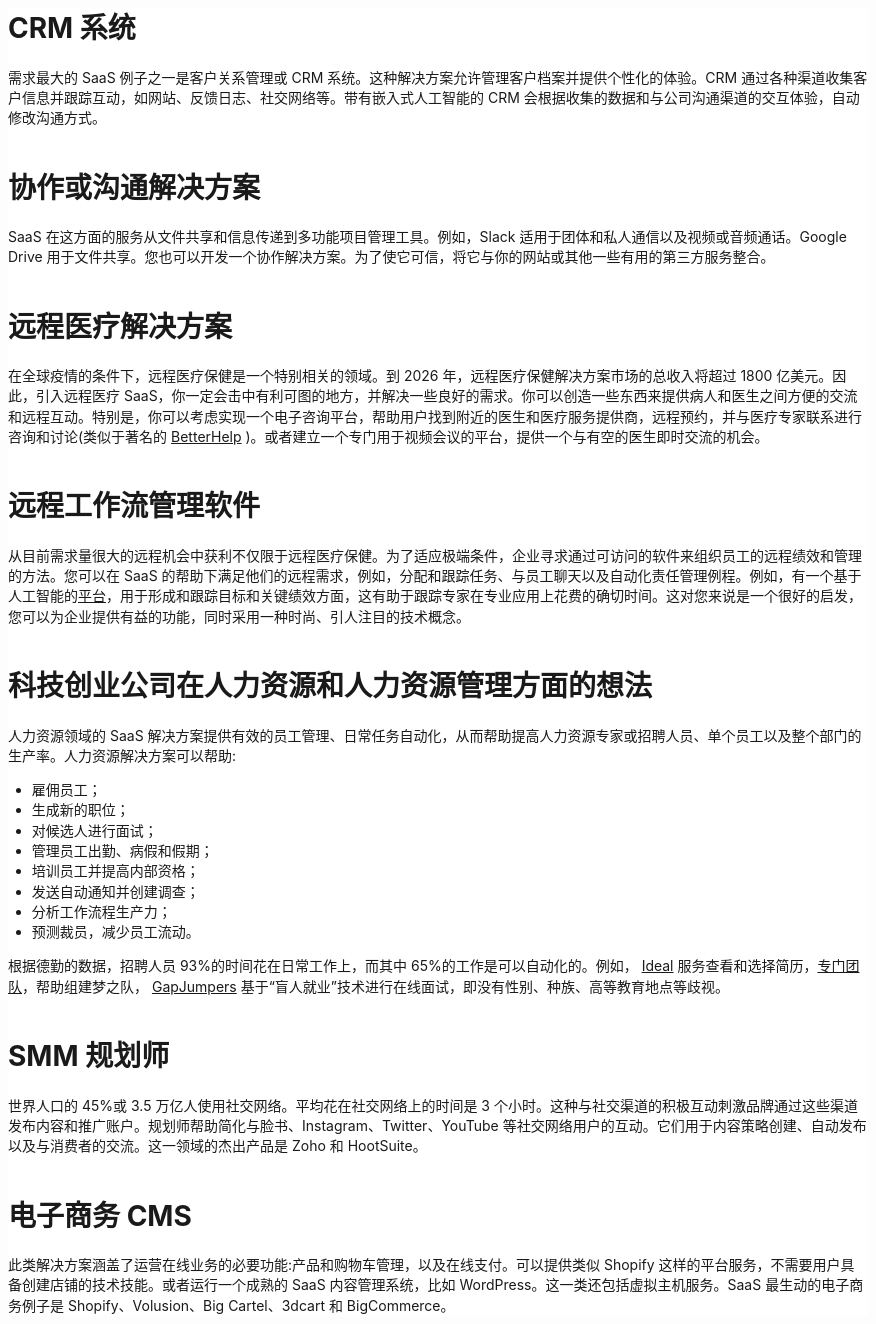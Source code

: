 # CRM 系统

需求最大的 SaaS 例子之一是客户关系管理或 CRM 系统。这种解决方案允许管理客户档案并提供个性化的体验。CRM 通过各种渠道收集客户信息并跟踪互动，如网站、反馈日志、社交网络等。带有嵌入式人工智能的 CRM 会根据收集的数据和与公司沟通渠道的交互体验，自动修改沟通方式。

# 协作或沟通解决方案

SaaS 在这方面的服务从文件共享和信息传递到多功能项目管理工具。例如，Slack 适用于团体和私人通信以及视频或音频通话。Google Drive 用于文件共享。您也可以开发一个协作解决方案。为了使它可信，将它与你的网站或其他一些有用的第三方服务整合。

# 远程医疗解决方案

在全球疫情的条件下，远程医疗保健是一个特别相关的领域。到 2026 年，远程医疗保健解决方案市场的总收入将超过 1800 亿美元。因此，引入远程医疗 SaaS，你一定会击中有利可图的地方，并解决一些良好的需求。你可以创造一些东西来提供病人和医生之间方便的交流和远程互动。特别是，你可以考虑实现一个电子咨询平台，帮助用户找到附近的医生和医疗服务提供商，远程预约，并与医疗专家联系进行咨询和讨论(类似于著名的 [BetterHelp](https://www.betterhelp.com/) )。或者建立一个专门用于视频会议的平台，提供一个与有空的医生即时交流的机会。

# 远程工作流管理软件

从目前需求量很大的远程机会中获利不仅限于远程医疗保健。为了适应极端条件，企业寻求通过可访问的软件来组织员工的远程绩效和管理的方法。您可以在 SaaS 的帮助下满足他们的远程需求，例如，分配和跟踪任务、与员工聊天以及自动化责任管理例程。例如，有一个基于人工智能的[平台](https://memory.ai/timely)，用于形成和跟踪目标和关键绩效方面，这有助于跟踪专家在专业应用上花费的确切时间。这对您来说是一个很好的启发，您可以为企业提供有益的功能，同时采用一种时尚、引人注目的技术概念。

# 科技创业公司在人力资源和人力资源管理方面的想法

人力资源领域的 SaaS 解决方案提供有效的员工管理、日常任务自动化，从而帮助提高人力资源专家或招聘人员、单个员工以及整个部门的生产率。人力资源解决方案可以帮助:

*   雇佣员工；
*   生成新的职位；
*   对候选人进行面试；
*   管理员工出勤、病假和假期；
*   培训员工并提高内部资格；
*   发送自动通知并创建调查；
*   分析工作流程生产力；
*   预测裁员，减少员工流动。

根据德勤的数据，招聘人员 93%的时间花在日常工作上，而其中 65%的工作是可以自动化的。例如， [Ideal](https://ideal.com/product/screening/) 服务查看和选择简历，[专门团队](https://deventor.io/services/dedicated-teams/)，帮助组建梦之队， [GapJumpers](https://www.gapjumpers.me/) 基于“盲人就业”技术进行在线面试，即没有性别、种族、高等教育地点等歧视。

# SMM 规划师

世界人口的 45%或 3.5 万亿人使用社交网络。平均花在社交网络上的时间是 3 个小时。这种与社交渠道的积极互动刺激品牌通过这些渠道发布内容和推广账户。规划师帮助简化与脸书、Instagram、Twitter、YouTube 等社交网络用户的互动。它们用于内容策略创建、自动发布以及与消费者的交流。这一领域的杰出产品是 Zoho 和 HootSuite。

# 电子商务 CMS

此类解决方案涵盖了运营在线业务的必要功能:产品和购物车管理，以及在线支付。可以提供类似 Shopify 这样的平台服务，不需要用户具备创建店铺的技术技能。或者运行一个成熟的 SaaS 内容管理系统，比如 WordPress。这一类还包括虚拟主机服务。SaaS 最生动的电子商务例子是 Shopify、Volusion、Big Cartel、3dcart 和 BigCommerce。
